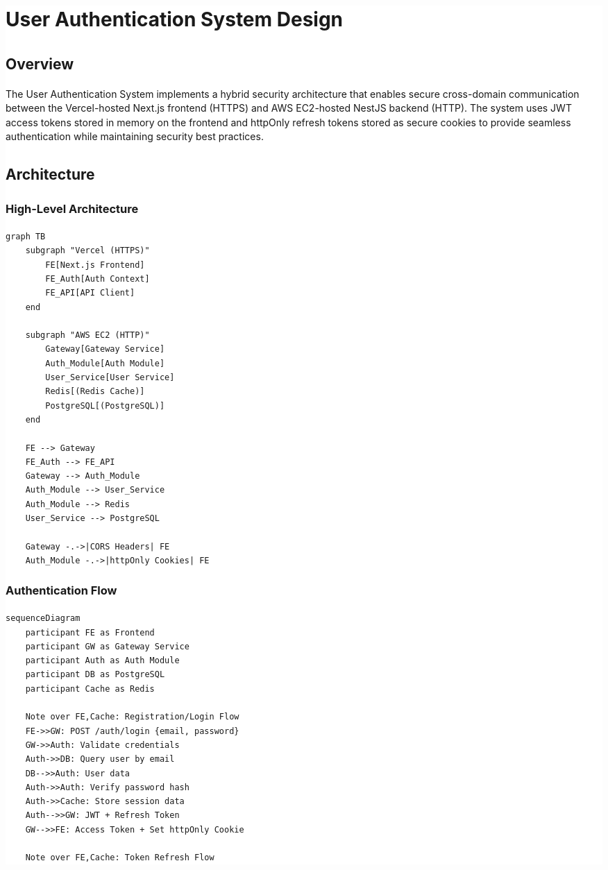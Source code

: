 # User Authentication System Design

## Overview

The User Authentication System implements a hybrid security architecture that enables secure cross-domain communication between the Vercel-hosted Next.js frontend (HTTPS) and AWS EC2-hosted NestJS backend (HTTP). The system uses JWT access tokens stored in memory on the frontend and httpOnly refresh tokens stored as secure cookies to provide seamless authentication while maintaining security best practices.

## Architecture

### High-Level Architecture

```mermaid
graph TB
    subgraph "Vercel (HTTPS)"
        FE[Next.js Frontend]
        FE_Auth[Auth Context]
        FE_API[API Client]
    end
    
    subgraph "AWS EC2 (HTTP)"
        Gateway[Gateway Service]
        Auth_Module[Auth Module]
        User_Service[User Service]
        Redis[(Redis Cache)]
        PostgreSQL[(PostgreSQL)]
    end
    
    FE --> Gateway
    FE_Auth --> FE_API
    Gateway --> Auth_Module
    Auth_Module --> User_Service
    Auth_Module --> Redis
    User_Service --> PostgreSQL
    
    Gateway -.->|CORS Headers| FE
    Auth_Module -.->|httpOnly Cookies| FE
```

### Authentication Flow

```mermaid
sequenceDiagram
    participant FE as Frontend
    participant GW as Gateway Service
    participant Auth as Auth Module
    participant DB as PostgreSQL
    participant Cache as Redis
    
    Note over FE,Cache: Registration/Login Flow
    FE->>GW: POST /auth/login {email, password}
    GW->>Auth: Validate credentials
    Auth->>DB: Query user by email
    DB-->>Auth: User data
    Auth->>Auth: Verify password hash
    Auth->>Cache: Store session data
    Auth-->>GW: JWT + Refresh Token
    GW-->>FE: Access Token + Set httpOnly Cookie
    
    Note over FE,Cache: Token Refresh Flow
```